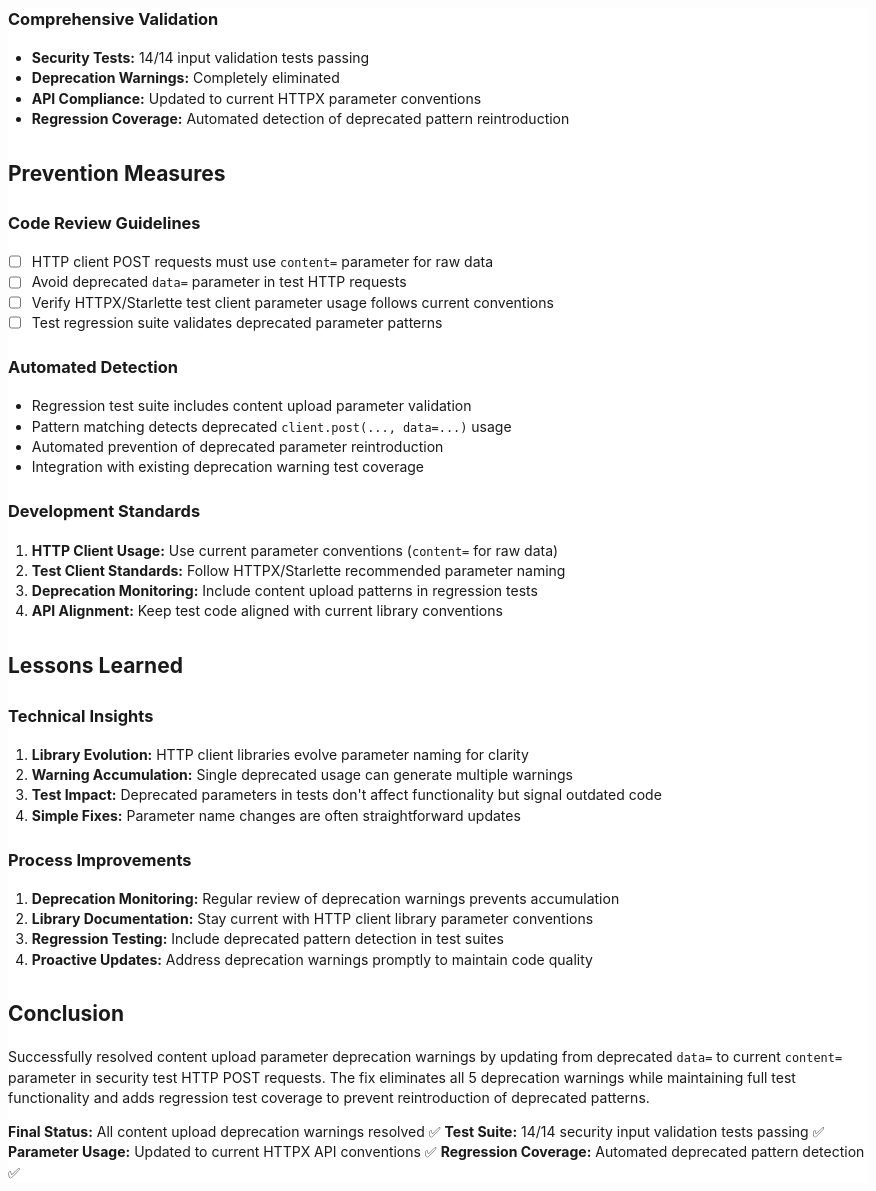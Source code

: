 ### Comprehensive Validation
- **Security Tests:** 14/14 input validation tests passing
- **Deprecation Warnings:** Completely eliminated
- **API Compliance:** Updated to current HTTPX parameter conventions
- **Regression Coverage:** Automated detection of deprecated pattern reintroduction

## Prevention Measures

### Code Review Guidelines
- [ ] HTTP client POST requests must use `content=` parameter for raw data
- [ ] Avoid deprecated `data=` parameter in test HTTP requests
- [ ] Verify HTTPX/Starlette test client parameter usage follows current conventions
- [ ] Test regression suite validates deprecated parameter patterns

### Automated Detection
- Regression test suite includes content upload parameter validation
- Pattern matching detects deprecated `client.post(..., data=...)` usage
- Automated prevention of deprecated parameter reintroduction
- Integration with existing deprecation warning test coverage

### Development Standards
1. **HTTP Client Usage:** Use current parameter conventions (`content=` for raw data)
2. **Test Client Standards:** Follow HTTPX/Starlette recommended parameter naming
3. **Deprecation Monitoring:** Include content upload patterns in regression tests
4. **API Alignment:** Keep test code aligned with current library conventions

## Lessons Learned

### Technical Insights
1. **Library Evolution:** HTTP client libraries evolve parameter naming for clarity
2. **Warning Accumulation:** Single deprecated usage can generate multiple warnings
3. **Test Impact:** Deprecated parameters in tests don't affect functionality but signal outdated code
4. **Simple Fixes:** Parameter name changes are often straightforward updates

### Process Improvements
1. **Deprecation Monitoring:** Regular review of deprecation warnings prevents accumulation
2. **Library Documentation:** Stay current with HTTP client library parameter conventions
3. **Regression Testing:** Include deprecated pattern detection in test suites
4. **Proactive Updates:** Address deprecation warnings promptly to maintain code quality

## Conclusion

Successfully resolved content upload parameter deprecation warnings by updating from deprecated `data=` to current `content=` parameter in security test HTTP POST requests. The fix eliminates all 5 deprecation warnings while maintaining full test functionality and adds regression test coverage to prevent reintroduction of deprecated patterns.

**Final Status:** All content upload deprecation warnings resolved ✅
**Test Suite:** 14/14 security input validation tests passing ✅
**Parameter Usage:** Updated to current HTTPX API conventions ✅
**Regression Coverage:** Automated deprecated pattern detection ✅